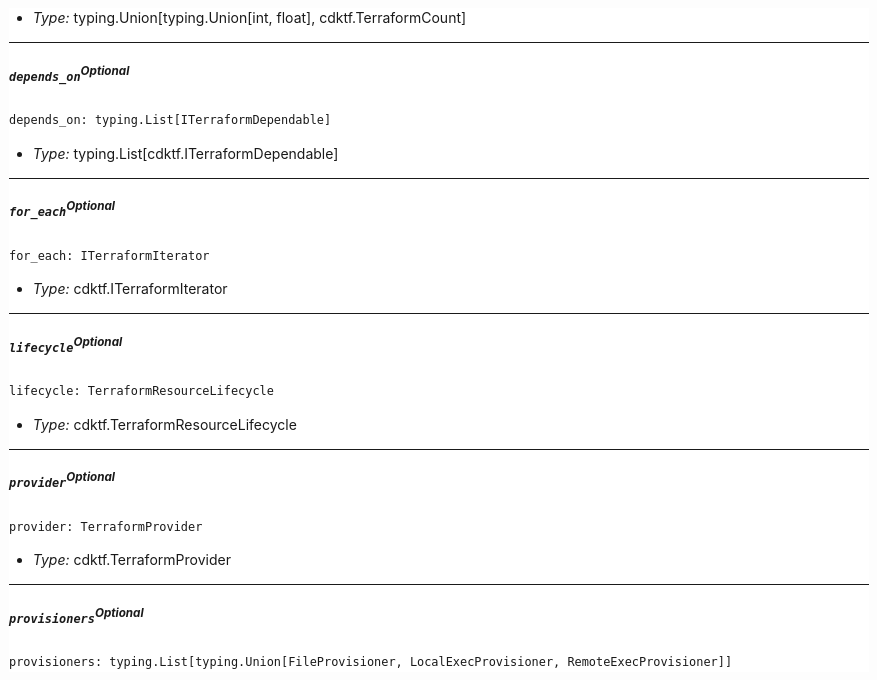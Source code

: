 - *Type:* typing.Union[typing.Union[int, float], cdktf.TerraformCount]

---

##### `depends_on`<sup>Optional</sup> <a name="depends_on" id="@cdktf/provider-vault.dataVaultTransformDecode.DataVaultTransformDecodeConfig.property.dependsOn"></a>

```python
depends_on: typing.List[ITerraformDependable]
```

- *Type:* typing.List[cdktf.ITerraformDependable]

---

##### `for_each`<sup>Optional</sup> <a name="for_each" id="@cdktf/provider-vault.dataVaultTransformDecode.DataVaultTransformDecodeConfig.property.forEach"></a>

```python
for_each: ITerraformIterator
```

- *Type:* cdktf.ITerraformIterator

---

##### `lifecycle`<sup>Optional</sup> <a name="lifecycle" id="@cdktf/provider-vault.dataVaultTransformDecode.DataVaultTransformDecodeConfig.property.lifecycle"></a>

```python
lifecycle: TerraformResourceLifecycle
```

- *Type:* cdktf.TerraformResourceLifecycle

---

##### `provider`<sup>Optional</sup> <a name="provider" id="@cdktf/provider-vault.dataVaultTransformDecode.DataVaultTransformDecodeConfig.property.provider"></a>

```python
provider: TerraformProvider
```

- *Type:* cdktf.TerraformProvider

---

##### `provisioners`<sup>Optional</sup> <a name="provisioners" id="@cdktf/provider-vault.dataVaultTransformDecode.DataVaultTransformDecodeConfig.property.provisioners"></a>

```python
provisioners: typing.List[typing.Union[FileProvisioner, LocalExecProvisioner, RemoteExecProvisioner]]
```
